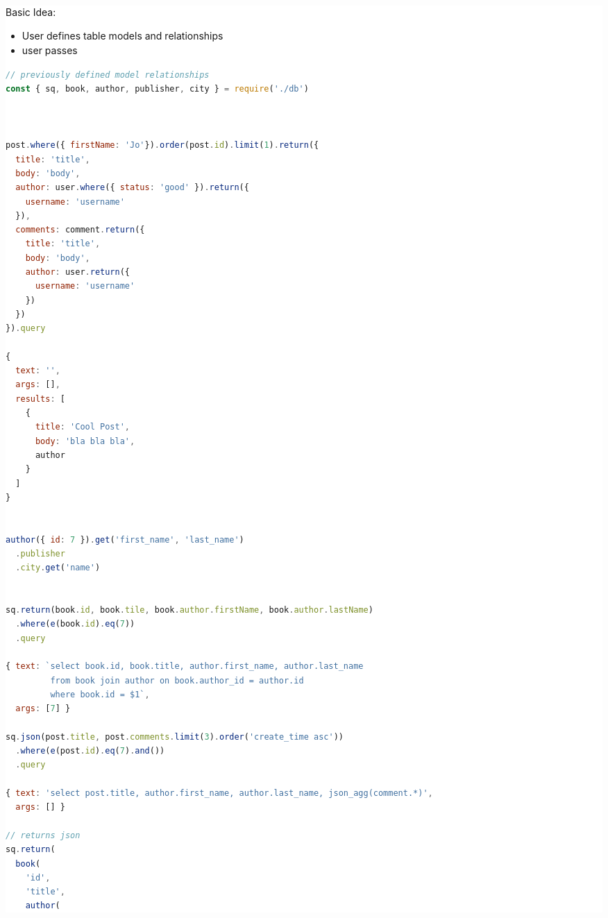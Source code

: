 Basic Idea:
* User defines table models and relationships
* user passes 
```js
// previously defined model relationships
const { sq, book, author, publisher, city } = require('./db')



post.where({ firstName: 'Jo'}).order(post.id).limit(1).return({
  title: 'title',
  body: 'body',
  author: user.where({ status: 'good' }).return({
    username: 'username'
  }),
  comments: comment.return({
    title: 'title',
    body: 'body',
    author: user.return({
      username: 'username'
    })
  })
}).query

{
  text: '',
  args: [],
  results: [
    {
      title: 'Cool Post',
      body: 'bla bla bla',
      author
    }
  ]
}


author({ id: 7 }).get('first_name', 'last_name')
  .publisher
  .city.get('name')


sq.return(book.id, book.tile, book.author.firstName, book.author.lastName)
  .where(e(book.id).eq(7))
  .query

{ text: `select book.id, book.title, author.first_name, author.last_name
         from book join author on book.author_id = author.id
         where book.id = $1`,
  args: [7] }

sq.json(post.title, post.comments.limit(3).order('create_time asc'))
  .where(e(post.id).eq(7).and())
  .query

{ text: 'select post.title, author.first_name, author.last_name, json_agg(comment.*)',
  args: [] }

// returns json
sq.return(
  book(
    'id',
    'title',
    author(
```